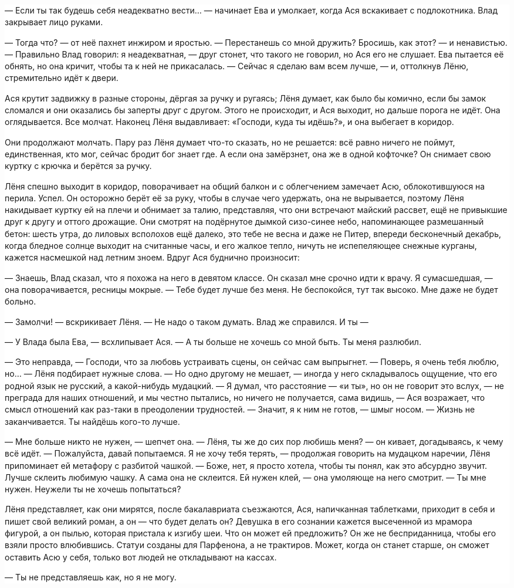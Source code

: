 — Если ты так будешь себя неадекватно вести… — начинает Ева и умолкает, когда Ася вскакивает с подлокотника. Влад закрывает лицо руками.

— Тогда что? — от неё пахнет инжиром и яростью. — Перестанешь со мной дружить? Бросишь, как этот? — и ненавистью. — Правильно Влад говорил: я неадекватная, — друг стонет, что такого не говорил, но Ася его не слушает. Ева пытается её обнять, но она кричит, чтобы та к ней не прикасалась. — Сейчас я сделаю вам всем лучше, — и, оттолкнув Лёню, стремительно идёт к двери. 

Ася крутит задвижку в разные стороны, дёргая за ручку и ругаясь; Лёня думает, как было бы комично, если бы замок сломался и они оказались бы заперты друг с другом. Этого не происходит, и Ася выходит, но дальше порога не идёт. Она оглядывается. Все молчат. Наконец Лёня выдавливает: «Господи, куда ты идёшь?», и она выбегает в коридор.

Они продолжают молчать. Пару раз Лёня думает что-то сказать, но не решается: всё равно ничего не поймут, единственная, кто мог, сейчас бродит бог знает где. А если она замёрзнет, она же в одной кофточке? Он снимает свою куртку с крючка и берётся за ручку.

Лёня спешно выходит в коридор, поворачивает на общий балкон и с облегчением замечает Асю, облокотившуюся на перила. Успел. Он осторожно берёт её за руку, чтобы в случае чего удержать, она не вырывается, поэтому Лёня накидывает куртку ей на плечи и обнимает за талию, представляя, что они встречают майский рассвет, ещё не привыкшие друг к другу и оттого дрожащие. Они смотрят на подёрнутое дымкой сизо-синее небо, напоминающее размешанный бетон: шесть утра, до лиловых всполохов ещё далеко, это тебе не весна и даже не Питер, впереди бесконечный декабрь, когда бледное солнце выходит на считанные часы, и его жалкое тепло, ничуть не испепеляющее снежные курганы, кажется насмешкой над летним зноем. Вдруг Ася буднично произносит:

— Знаешь, Влад сказал, что я похожа на него в девятом классе. Он сказал мне срочно идти к врачу. Я сумасшедшая, — она поворачивается, ресницы мокрые. — Тебе будет лучше без меня. Не беспокойся, тут так высоко. Мне даже не будет больно.

— Замолчи! — вскрикивает Лёня. — Не надо о таком думать. Влад же справился. И ты —

— У Влада была Ева, — всхлипывает Ася. — А ты больше не хочешь со мной быть. Ты меня разлюбил.

— Это неправда, — Господи, что за любовь устраивать сцены, он сейчас сам выпрыгнет. — Поверь, я очень тебя люблю, но… — Лёня подбирает нужные слова. — Но одно другому не мешает, — иногда у него складывалось ощущение, что его родной язык не русский, а какой-нибудь мудацкий. — Я думал, что расстояние — «и ты», но он не говорит это вслух, — не преграда для наших отношений, и мы честно пытались, но ничего не получается, сама видишь, — Ася возражает, что смысл отношений как раз-таки в преодолении трудностей. — Значит, я к ним не готов, — шмыг носом. — Жизнь не заканчивается. Ты найдёшь кого-то лучше.

— Мне больше никто не нужен, — шепчет она. — Лёня, ты же до сих пор любишь меня? —  он кивает, догадываясь, к чему всё идёт. — Пожалуйста, давай попытаемся. Я не хочу тебя терять, — продолжая говорить на мудацком наречии, Лёня припоминает ей метафору с разбитой чашкой. — Боже, нет, я просто хотела, чтобы ты понял, как это абсурдно звучит. Лучше склеить любимую чашку. А сама она не склеится. Ей нужен клей, — она умоляюще на него смотрит. — Ты мне нужен. Неужели ты не хочешь попытаться?

Лёня представляет, как они мирятся, после бакалавриата съезжаются, Ася, напичканная таблетками, приходит в себя и пишет свой великий роман, а он — что будет делать он? Девушка в его сознании кажется высеченной из мрамора фигурой, а он пылью, которая пристала к изгибу шеи. Что он может ей предложить? Он же не бесприданница, чтобы его взяли просто влюбившись. Статуи созданы для Парфенона, а не трактиров. Может, когда он станет старше, он сможет оставить Асю у себя, только вот людей не откладывают на кассах. 

— Ты не представляешь как, но я не могу.

